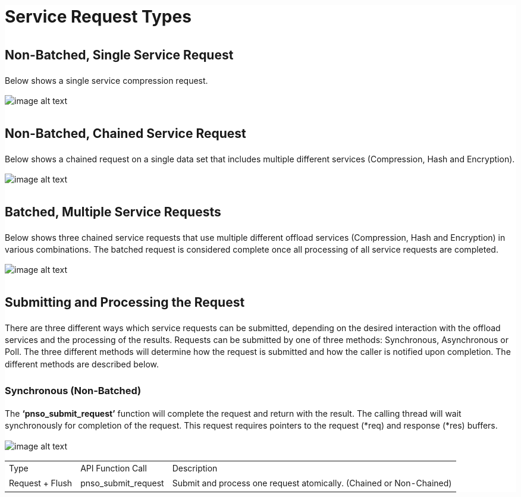 # Service Request Types

## Non-Batched, Single Service Request

Below shows a single service compression request.

![image alt text](/images/Drivers/sonic/NonBatchSingleServiceReq.png)

## Non-Batched, Chained Service Request

Below shows a chained request on a single data set that includes multiple different services (Compression, Hash and Encryption).

![image alt text](/images/Drivers/sonic/NonBatchChainedServiceReq.png)

## Batched, Multiple Service Requests

Below shows three chained service requests that use multiple different offload services (Compression, Hash and Encryption) in various combinations. The batched request is considered complete once all processing of all service requests are completed.

![image alt text](/images/Drivers/sonic/BatchMultipleServiceReq.png)

## Submitting and Processing the Request

There are three different ways which service requests can be submitted, depending on the desired  interaction with the offload services and the processing of the results.  Requests can be submitted by one of three methods:  Synchronous, Asynchronous or Poll. The three different methods will determine how the request is submitted and how the caller is notified upon completion.   The different methods are described below.

### Synchronous (Non-Batched) 

The **‘pnso_submit_request’** function will complete the request and return with the result.  The calling thread will wait synchronously for completion of the request. This request requires pointers to the request (*req) and response (*res) buffers.

![image alt text](/images/Drivers/sonic/SynchNonBatchReq.png)

<table>
  <tr>
    <td>Type</td>
    <td>API Function Call</td>
    <td>Description</td>
  </tr>
  <tr>
    <td>Request + Flush</td>
    <td>pnso_submit_request</td>
    <td>Submit and process one request atomically.
(Chained or Non-Chained)
